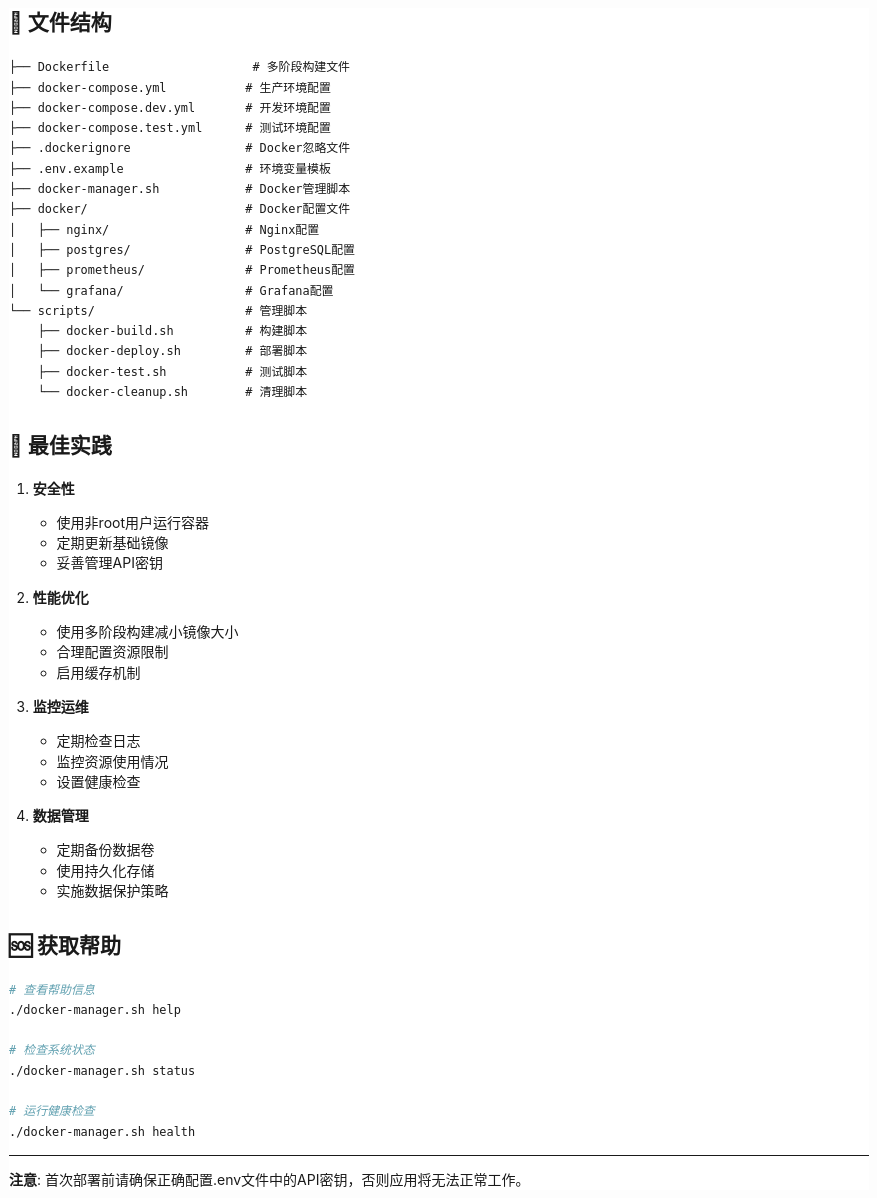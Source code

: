 ## 📁 文件结构

```
├── Dockerfile                    # 多阶段构建文件
├── docker-compose.yml           # 生产环境配置
├── docker-compose.dev.yml       # 开发环境配置
├── docker-compose.test.yml      # 测试环境配置
├── .dockerignore                # Docker忽略文件
├── .env.example                 # 环境变量模板
├── docker-manager.sh            # Docker管理脚本
├── docker/                      # Docker配置文件
│   ├── nginx/                   # Nginx配置
│   ├── postgres/                # PostgreSQL配置
│   ├── prometheus/              # Prometheus配置
│   └── grafana/                 # Grafana配置
└── scripts/                     # 管理脚本
    ├── docker-build.sh          # 构建脚本
    ├── docker-deploy.sh         # 部署脚本
    ├── docker-test.sh           # 测试脚本
    └── docker-cleanup.sh        # 清理脚本
```

## 🎯 最佳实践

1. **安全性**
   - 使用非root用户运行容器
   - 定期更新基础镜像
   - 妥善管理API密钥

2. **性能优化**
   - 使用多阶段构建减小镜像大小
   - 合理配置资源限制
   - 启用缓存机制

3. **监控运维**
   - 定期检查日志
   - 监控资源使用情况
   - 设置健康检查

4. **数据管理**
   - 定期备份数据卷
   - 使用持久化存储
   - 实施数据保护策略

## 🆘 获取帮助

```bash
# 查看帮助信息
./docker-manager.sh help

# 检查系统状态
./docker-manager.sh status

# 运行健康检查
./docker-manager.sh health
```

---

**注意**: 首次部署前请确保正确配置.env文件中的API密钥，否则应用将无法正常工作。
